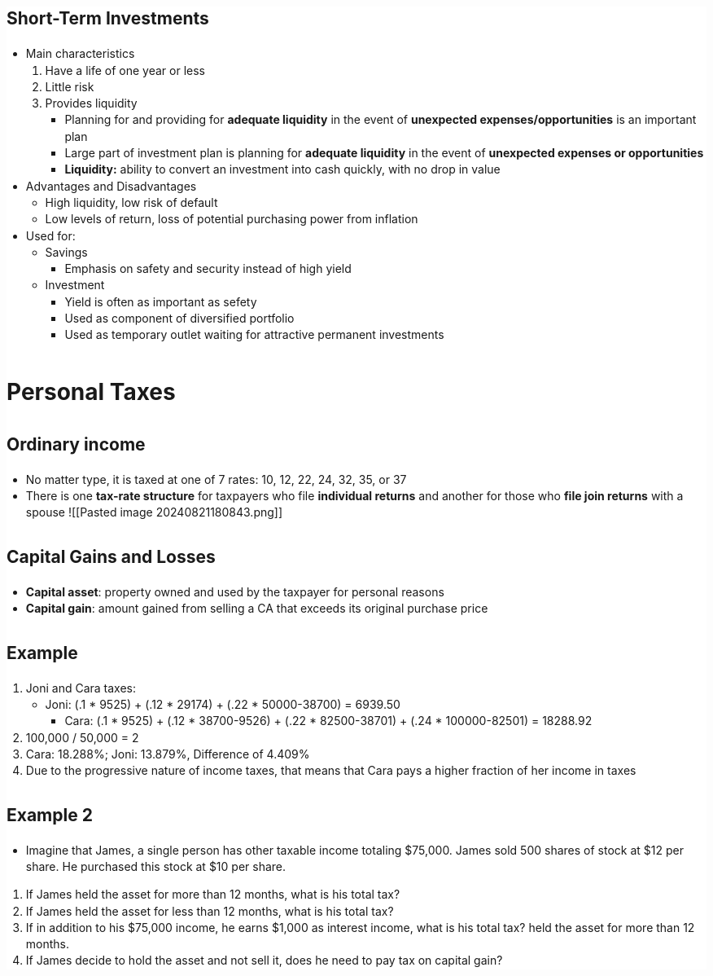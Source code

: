 ## Short-Term Investments
- Main characteristics
	1. Have a life of one year or less
	2. Little risk
	3. Provides liquidity
		- Planning for and providing for **adequate liquidity** in the event of **unexpected expenses/opportunities** is an important plan
		- Large part of investment plan is planning for **adequate liquidity** in the event of **unexpected expenses or opportunities**
		- **Liquidity:** ability to convert an investment into cash quickly, with no drop in value
- Advantages and Disadvantages
	- High liquidity, low risk of default
	- Low levels of return, loss of potential purchasing power from inflation
- Used for:
	- Savings
		- Emphasis on safety and security instead of high yield
	- Investment
		- Yield is often as important as sefety
		- Used as component of diversified portfolio
		- Used as temporary outlet waiting for attractive permanent investments
# Personal Taxes
## Ordinary income
- No matter type, it is taxed at one of 7 rates: 10, 12, 22, 24, 32, 35, or 37
- There is one **tax-rate structure** for taxpayers who file **individual returns** and another for those who **file join returns** with a spouse
![[Pasted image 20240821180843.png]]
## Capital Gains and Losses
- **Capital asset**: property owned and used by the taxpayer for personal reasons
- **Capital gain**: amount gained from selling a CA that exceeds its original purchase price
## Example
1. Joni and Cara taxes:
	- Joni: (.1 * 9525) + (.12 * 29174) + (.22 * 50000-38700) = 6939.50
		- Cara: (.1 * 9525) + (.12 * 38700-9526) + (.22 * 82500-38701) + (.24 * 100000-82501) = 18288.92
2. 100,000 / 50,000 = 2
3. Cara: 18.288%; Joni: 13.879%, Difference of 4.409%
4. Due to the progressive nature of income taxes, that means that Cara pays a higher fraction of her income in taxes
## Example 2
- Imagine that James, a single person has other taxable income totaling $75,000. James sold 500 shares of stock at $12 per share. He purchased this stock at $10 per share. 
1. If James held the asset for more than 12 months, what is his total tax?
2. If James held the asset for less than 12 months, what is his total tax?
3. If in addition to his $75,000 income, he earns $1,000 as interest income, what is his total tax? held the asset for more than 12 months.
4. If James decide to hold the asset and not sell it, does he need to pay tax on capital gain?
